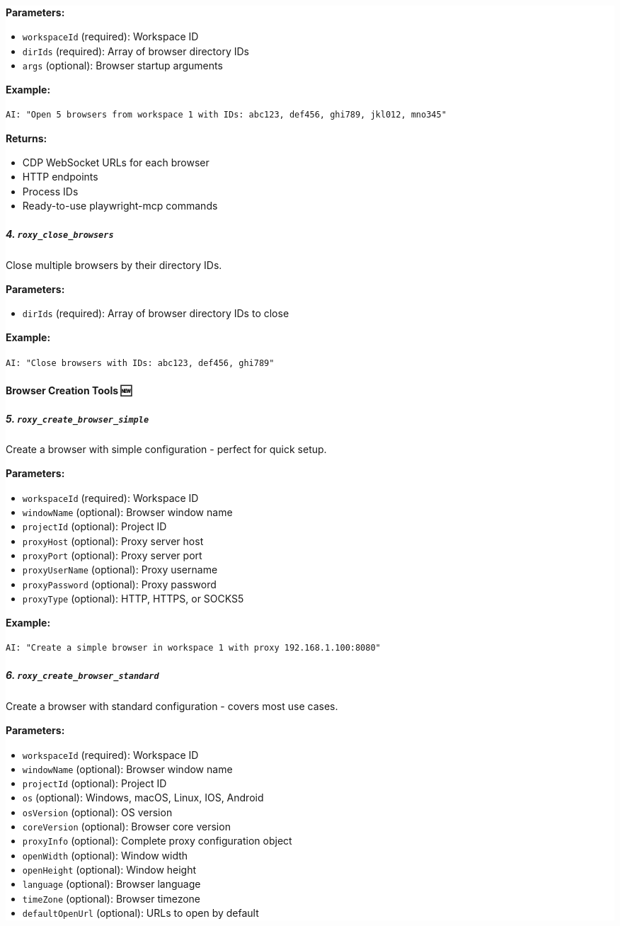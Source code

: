 **Parameters:**
- `workspaceId` (required): Workspace ID
- `dirIds` (required): Array of browser directory IDs
- `args` (optional): Browser startup arguments

**Example:**
```
AI: "Open 5 browsers from workspace 1 with IDs: abc123, def456, ghi789, jkl012, mno345"
```

**Returns:**
- CDP WebSocket URLs for each browser
- HTTP endpoints
- Process IDs
- Ready-to-use playwright-mcp commands

##### 4. `roxy_close_browsers`
Close multiple browsers by their directory IDs.

**Parameters:**
- `dirIds` (required): Array of browser directory IDs to close

**Example:**
```
AI: "Close browsers with IDs: abc123, def456, ghi789"
```

#### Browser Creation Tools 🆕

##### 5. `roxy_create_browser_simple` 
Create a browser with simple configuration - perfect for quick setup.

**Parameters:**
- `workspaceId` (required): Workspace ID
- `windowName` (optional): Browser window name
- `projectId` (optional): Project ID
- `proxyHost` (optional): Proxy server host
- `proxyPort` (optional): Proxy server port
- `proxyUserName` (optional): Proxy username
- `proxyPassword` (optional): Proxy password
- `proxyType` (optional): HTTP, HTTPS, or SOCKS5

**Example:**
```
AI: "Create a simple browser in workspace 1 with proxy 192.168.1.100:8080"
```

##### 6. `roxy_create_browser_standard`
Create a browser with standard configuration - covers most use cases.

**Parameters:**
- `workspaceId` (required): Workspace ID
- `windowName` (optional): Browser window name
- `projectId` (optional): Project ID
- `os` (optional): Windows, macOS, Linux, IOS, Android
- `osVersion` (optional): OS version
- `coreVersion` (optional): Browser core version
- `proxyInfo` (optional): Complete proxy configuration object
- `openWidth` (optional): Window width
- `openHeight` (optional): Window height
- `language` (optional): Browser language
- `timeZone` (optional): Browser timezone
- `defaultOpenUrl` (optional): URLs to open by default
